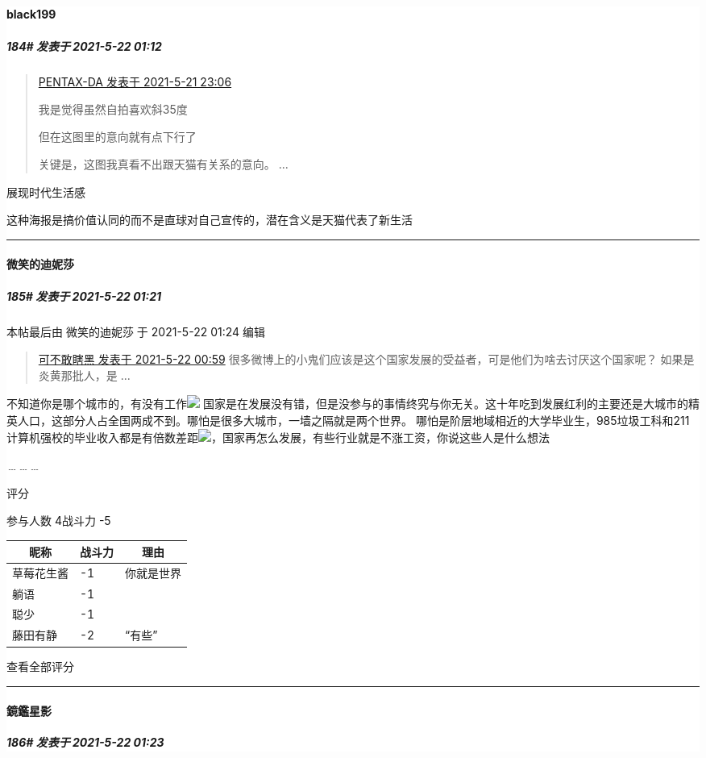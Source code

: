 ####  black199  
##### 184#       发表于 2021-5-22 01:12


<blockquote><a href="httphttps://bbs.saraba1st.com/2b/forum.php?mod=redirect&amp;goto=findpost&amp;pid=51328862&amp;ptid=2005231" target="_blank">PENTAX-DA 发表于 2021-5-21 23:06</a>

我是觉得虽然自拍喜欢斜35度

但在这图里的意向就有点下行了

关键是，这图我真看不出跟天猫有关系的意向。 ...</blockquote>
展现时代生活感

这种海报是搞价值认同的而不是直球对自己宣传的，潜在含义是天猫代表了新生活


*****

####  微笑的迪妮莎  
##### 185#       发表于 2021-5-22 01:21


 本帖最后由 微笑的迪妮莎 于 2021-5-22 01:24 编辑 
<blockquote><a href="httphttps://bbs.saraba1st.com/2b/forum.php?mod=redirect&amp;goto=findpost&amp;pid=51329735&amp;ptid=2005231" target="_blank">可不敢瞎黑 发表于 2021-5-22 00:59</a>
很多微博上的小鬼们应该是这个国家发展的受益者，可是他们为啥去讨厌这个国家呢？
如果是炎黄那批人，是 ...</blockquote>
不知道你是哪个城市的，有没有工作<img src="https://static.saraba1st.com/image/smiley/face2017/001.png" referrerpolicy="no-referrer">
国家是在发展没有错，但是没参与的事情终究与你无关。这十年吃到发展红利的主要还是大城市的精英人口，这部分人占全国两成不到。哪怕是很多大城市，一墙之隔就是两个世界。
哪怕是阶层地域相近的大学毕业生，985垃圾工科和211计算机强校的毕业收入都是有倍数差距<img src="https://static.saraba1st.com/image/smiley/face2017/001.png" referrerpolicy="no-referrer">，国家再怎么发展，有些行业就是不涨工资，你说这些人是什么想法


﹍﹍﹍

评分


 参与人数 4战斗力 -5

|昵称|战斗力|理由|
|----|---|---|
| 草莓花生酱|-1|你就是世界|
| 躺语|-1||
| 聪少|-1||
| 藤田有静|-2|“有些”|


查看全部评分


*****

####  鏡鑑星影  
##### 186#       发表于 2021-5-22 01:23
